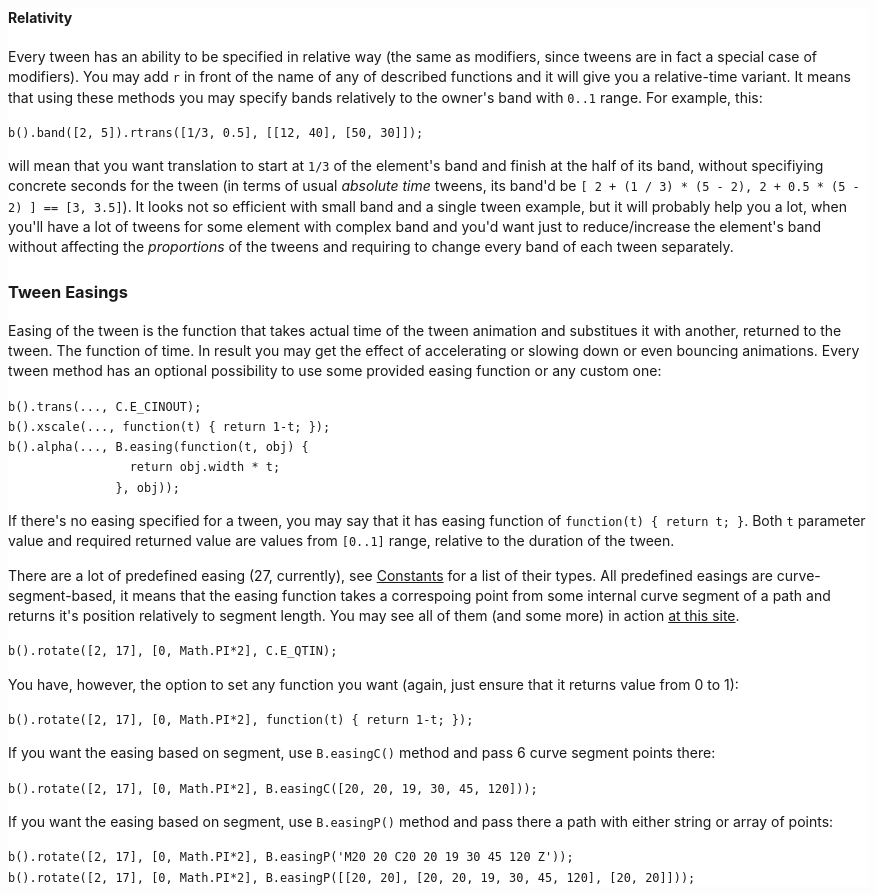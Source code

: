 #### Relativity

Every tween has an ability to be specified in relative way (the same as modifiers, since tweens are in fact a special case of modifiers). You may add `r` in front of the name of any of described functions and it will give you a relative-time variant. It means that using these methods you may specify bands relatively to the owner's band with `0..1` range. For example, this:

    b().band([2, 5]).rtrans([1/3, 0.5], [[12, 40], [50, 30]]);

will mean that you want translation to start at `1/3` of the element's band and finish at the half of its band, without specifiying concrete seconds for the tween (in terms of usual _absolute time_ tweens, its band'd be `[ 2 + (1 / 3) * (5 - 2), 2 + 0.5 * (5 - 2) ] == [3, 3.5]`). It looks not so efficient with small band and a single tween example, but it will probably help you a lot, when you'll have a lot of tweens for some element with complex band and you'd want just to reduce/increase the element's band without affecting the _proportions_ of the tweens and requiring to change every band of each tween separately.

### Tween Easings

Easing of the tween is the function that takes actual time of the tween animation and substitues it with another, returned to the tween. The function of time. In result you may get the effect of accelerating or slowing down or even bouncing animations. Every tween method has an optional possibility to use some provided easing function or any custom one:

    b().trans(..., C.E_CINOUT);
    b().xscale(..., function(t) { return 1-t; });
    b().alpha(..., B.easing(function(t, obj) {
                     return obj.width * t;
                   }, obj));

If there's no easing specified for a tween, you may say that it has easing function of `function(t) { return t; }`. Both `t` parameter value and required returned value are values from `[0..1]` range, relative to the duration of the tween.

There are a lot of predefined easing (27, currently), see [Constants](#constants) for a list of their types. All predefined easings are curve-segment-based, it means that the easing function takes a correspoing point from some internal curve segment of a path and returns it's position relatively to segment length. You may see all of them (and some more) in action [at this site](http://easings.net/).

    b().rotate([2, 17], [0, Math.PI*2], C.E_QTIN);

You have, however, the option to set any function you want (again, just ensure that it returns value from 0 to 1):

    b().rotate([2, 17], [0, Math.PI*2], function(t) { return 1-t; });

If you want the easing based on segment, use `B.easingC()` method and pass 6 curve segment points there:

    b().rotate([2, 17], [0, Math.PI*2], B.easingC([20, 20, 19, 30, 45, 120]));

If you want the easing based on segment, use `B.easingP()` method and pass there a path with either string or array of points:

    b().rotate([2, 17], [0, Math.PI*2], B.easingP('M20 20 C20 20 19 30 45 120 Z'));
    b().rotate([2, 17], [0, Math.PI*2], B.easingP([[20, 20], [20, 20, 19, 30, 45, 120], [20, 20]]));

